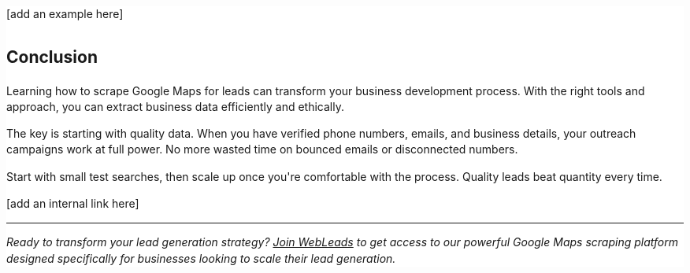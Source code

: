 [add an example here]

## Conclusion

Learning how to scrape Google Maps for leads can transform your business development process. With the right tools and approach, you can extract business data efficiently and ethically.

The key is starting with quality data. When you have verified phone numbers, emails, and business details, your outreach campaigns work at full power. No more wasted time on bounced emails or disconnected numbers.

Start with small test searches, then scale up once you're comfortable with the process. Quality leads beat quantity every time.

[add an internal link here]

---

*Ready to transform your lead generation strategy? [Join WebLeads](https://www.webleads.site) to get access to our powerful Google Maps scraping platform designed specifically for businesses looking to scale their lead generation.*